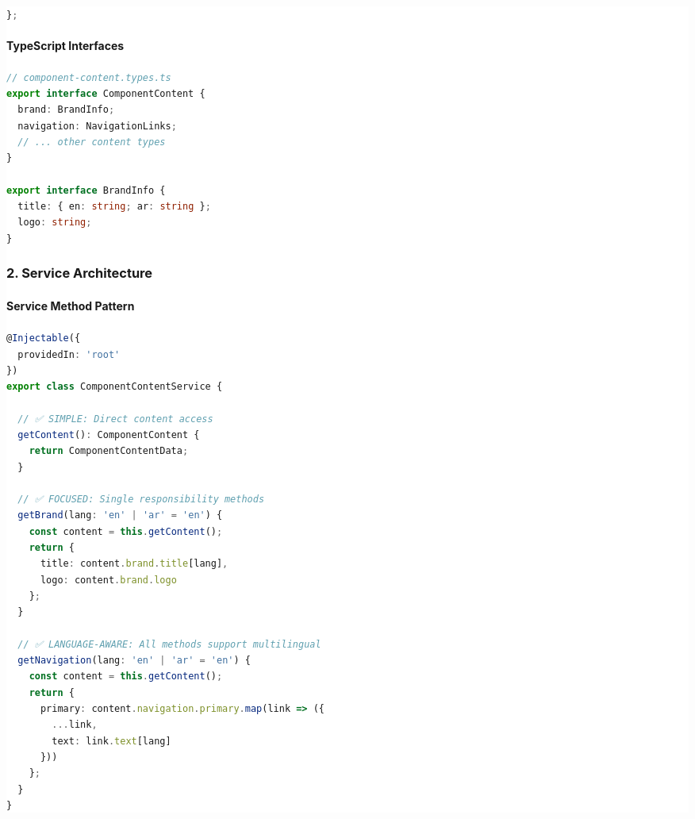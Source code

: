 ```typescript
};
```

#### **TypeScript Interfaces**
```typescript
// component-content.types.ts
export interface ComponentContent {
  brand: BrandInfo;
  navigation: NavigationLinks;
  // ... other content types
}

export interface BrandInfo {
  title: { en: string; ar: string };
  logo: string;
}
```

### 2. Service Architecture

#### **Service Method Pattern**
```typescript
@Injectable({
  providedIn: 'root'
})
export class ComponentContentService {
  
  // ✅ SIMPLE: Direct content access
  getContent(): ComponentContent {
    return ComponentContentData;
  }

  // ✅ FOCUSED: Single responsibility methods
  getBrand(lang: 'en' | 'ar' = 'en') {
    const content = this.getContent();
    return {
      title: content.brand.title[lang],
      logo: content.brand.logo
    };
  }

  // ✅ LANGUAGE-AWARE: All methods support multilingual
  getNavigation(lang: 'en' | 'ar' = 'en') {
    const content = this.getContent();
    return {
      primary: content.navigation.primary.map(link => ({
        ...link,
        text: link.text[lang]
      }))
    };
  }
}
```

